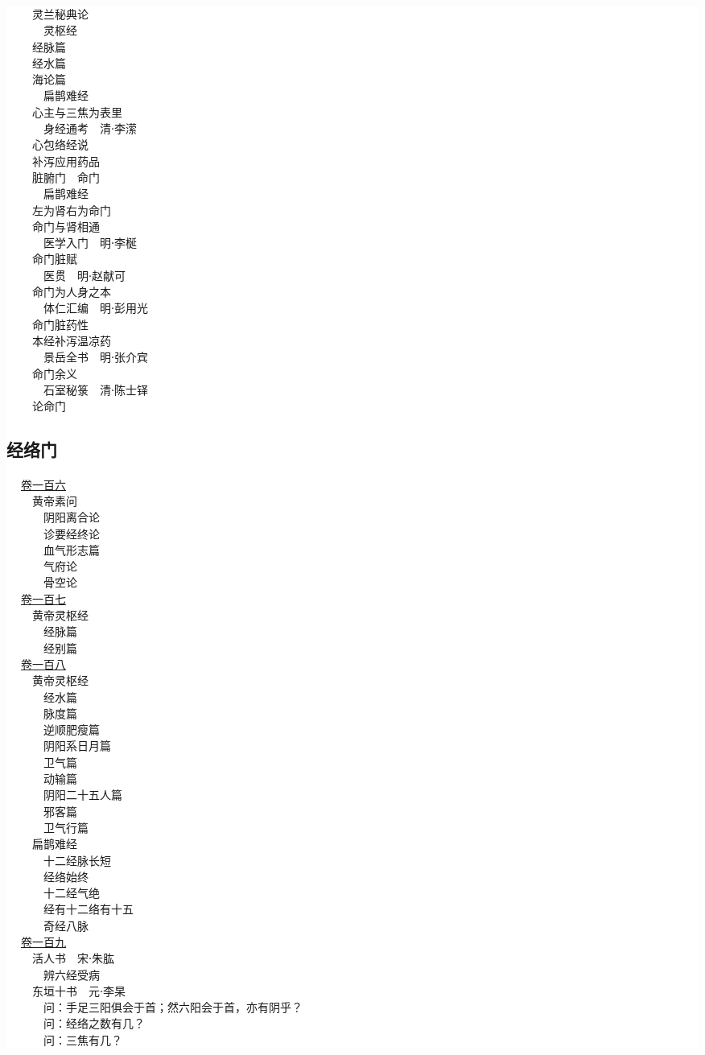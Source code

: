 　　  灵兰秘典论  
　　　  灵枢经  
　　  经脉篇  
　　  经水篇  
　　  海论篇  
　　　  扁鹊难经  
　　  心主与三焦为表里  
　　　  身经通考　清·李潆  
　　  心包络经说  
　　  补泻应用药品  
　　  脏腑门　命门  
　　　  扁鹊难经  
　　  左为肾右为命门  
　　  命门与肾相通  
　　　  医学入门　明·李梴  
　　  命门脏赋  
　　　  医贯　明·赵献可  
　　  命门为人身之本  
　　　  体仁汇编　明·彭用光  
　　  命门脏药性  
　　  本经补泻温凉药  
　　　  景岳全书　明·张介宾  
　　  命门余义  
　　　  石室秘箓　清·陈士铎  
　　  论命门  
  
## 经络门  

　  [卷一百六](./经络门.md#卷一百六)  
　　  黄帝素问  
　　　  阴阳离合论  
　　　  诊要经终论  
　　　  血气形志篇  
　　　  气府论  
　　　  骨空论  
　  [卷一百七](./经络门.md#卷一百七)  
　　  黄帝灵枢经  
　　　  经脉篇  
　　　  经别篇  
　  [卷一百八](./经络门.md#卷一百八)  
　　  黄帝灵枢经  
　　　  经水篇  
　　　  脉度篇  
　　　  逆顺肥瘦篇  
　　　  阴阳系日月篇  
　　　  卫气篇  
　　　  动输篇  
　　　  阴阳二十五人篇  
　　　  邪客篇  
　　　  卫气行篇  
　　  扁鹊难经  
　　　  十二经脉长短  
　　　  经络始终  
　　　  十二经气绝  
　　　  经有十二络有十五  
　　　  奇经八脉  
　  [卷一百九](./经络门.md#卷一百九)  
　　  活人书　宋·朱肱  
　　　  辨六经受病  
　　  东垣十书　元·李杲  
　　　  问：手足三阳俱会于首；然六阳会于首，亦有阴乎？  
　　　  问：经络之数有几？  
　　　  问：三焦有几？  